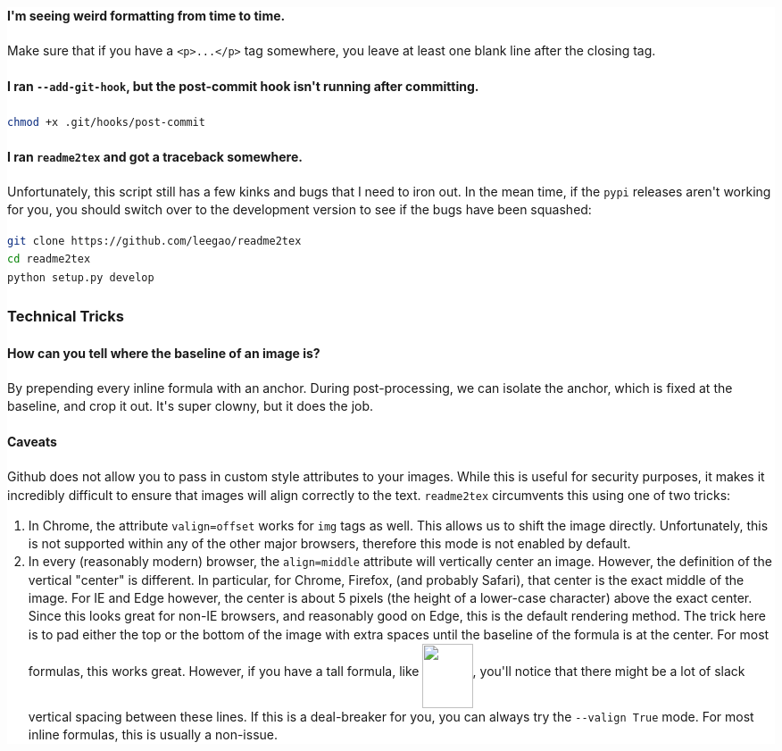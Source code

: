 #### I'm seeing weird formatting from time to time.

Make sure that if you have a `<p>...</p>` tag somewhere, you leave at least one blank line after the closing tag.

#### I ran `--add-git-hook`, but the post-commit hook isn't running after committing.

```bash
chmod +x .git/hooks/post-commit
```

#### I ran `readme2tex` and got a traceback somewhere.

Unfortunately, this script still has a few kinks and bugs that I need to iron out. In the mean time, if the `pypi` releases
aren't working for you, you should switch over to the development version to see if the bugs have been squashed:

```bash
git clone https://github.com/leegao/readme2tex
cd readme2tex
python setup.py develop
```

### Technical Tricks

#### How can you tell where the baseline of an image is?

By prepending every inline formula with an anchor. During post-processing, we can isolate the anchor, which
is fixed at the baseline, and crop it out. It's super clowny, but it does the job.

#### Caveats

Github does not allow you to pass in custom style attributes to your images. While this is useful for security purposes,
it makes it incredibly difficult to ensure that images will align correctly to the text. `readme2tex` circumvents this
using one of two tricks:

1. In Chrome, the attribute `valign=offset` works for `img` tags as well. This allows us to shift the image directly.
Unfortunately, this is not supported within any of the other major browsers, therefore this mode is not enabled by
default.
2. In every (reasonably modern) browser, the `align=middle` attribute will vertically center an image. However, the
definition of the vertical "center" is different. In particular, for Chrome, Firefox, (and probably Safari), that center
is the exact middle of the image. For IE and Edge however, the center is about 5 pixels (the height of a lower-case character)
above the exact center. Since this looks great for non-IE browsers, and reasonably good on Edge, this is the default
rendering method. The trick here is to pad either the top or the bottom of the image with extra spaces until the
baseline of the formula is at the center. For most formulas, this works great. However, if you have a tall formula,
like <img src="https://rawgit.com/in	git@github.com:vijayshankarv/notes/master/svgs/bdd0f9b91b7fff7fe5a2b1b7684a96ef.svg?invert_in_darkmode" align=middle width=56.16665999999999pt height=71.68952999999999pt/>, you'll notice that there might be a lot
of slack vertical spacing between these lines. If this is a deal-breaker for you, you can always try the `--valign True`
mode. For most inline formulas, this is usually a non-issue.
